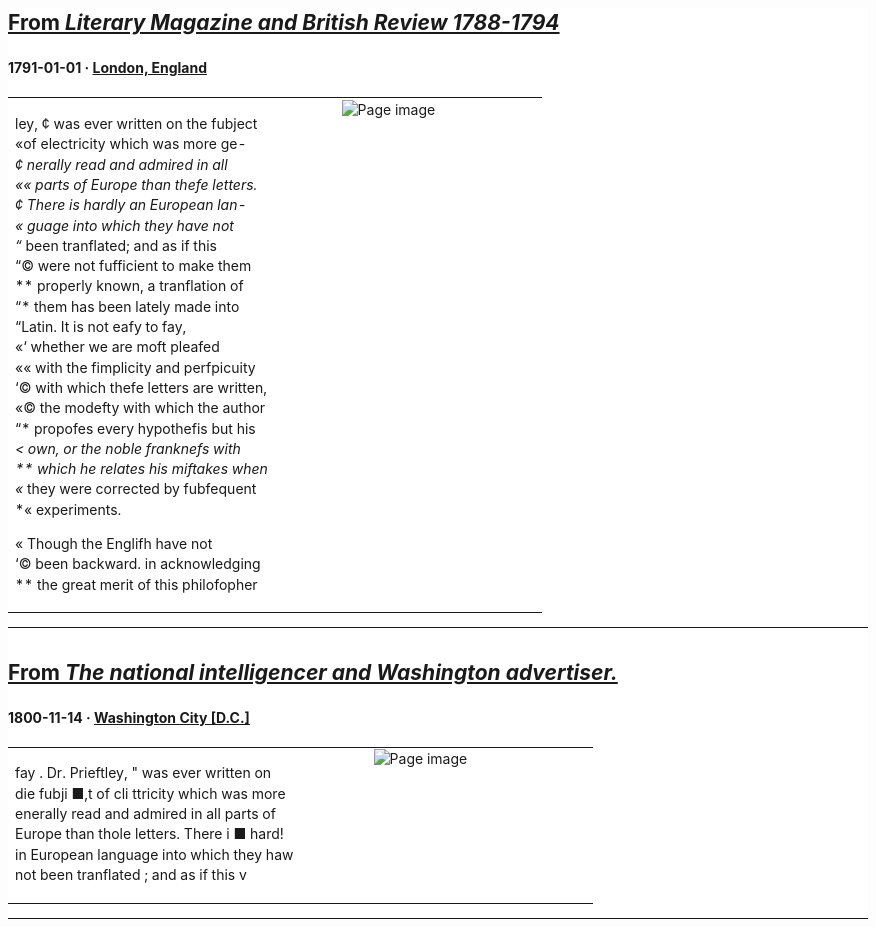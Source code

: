 
## [From _Literary Magazine and British Review 1788-1794_](https://archive.org/details/sim_literary-magazine-and-british-review_1791-01_6/page/n12/mode/1up?view=theater)

#### 1791-01-01 &middot; [London, England](http://dbpedia.org/resource/London)

<table style="width: 100%;"><tr><td style="width: 50%">

  
ley, ¢ was ever written on the fubject  
«of electricity which was more ge-  
*¢ nerally read and admired in all  
«« parts of Europe than thefe letters.  
*¢ There is hardly an European lan-  
«* guage into which they have not  
“* been tranflated; and as if this  
“© were not fufficient to make them  
** properly known, a tranflation of  
“* them has been lately made into  
“Latin. It is not eafy to fay,  
«‘ whether we are moft pleafed  
«« with the fimplicity and perfpicuity  
‘© with which thefe letters are written,  
«© the modefty with which the author  
“* propofes every hypothefis but his  
*&lt; own, or the noble franknefs with  
** which he relates his miftakes when  
«* they were corrected by fubfequent  
*« experiments.  
  
« Though the Englifh have not  
‘© been backward. in acknowledging  
** the great merit of this philofopher
</td><td style="width: 50%; max-height: 75%; margin: auto; display: block;">
<img alt="Page image" src="https://iiif.archive.org/iiif/sim_literary-magazine-and-british-review_1791-01_6&#0036;12/pct:11.338290,13.631222,32.620818,31.023756/,600/0/default.jpg"/>
</td>
</tr></table>

---

## [From _The national intelligencer and Washington advertiser._](https://chroniclingamerica.loc.gov/lccn/sn83045242/1800-11-14/ed-1/seq-4)

#### 1800-11-14 &middot; [Washington City [D.C.]](http://dbpedia.org/resource/Washington%2C_D.C.)

<table style="width: 100%;"><tr><td style="width: 50%">

  
fay . Dr. Prieftley, &quot; was ever written on  
die fubji ■,t of cli ttricity which was more  
enerally read and admired in all parts of  
Europe than thole letters. There i ■ hard!  
in European language into which they haw  
not been tranflated ; and as if this v
</td><td style="width: 50%; max-height: 75%; margin: auto; display: block;">
<img alt="Page image" src="https://chroniclingamerica.loc.gov/iiif/2/dlc_abyssinian_ver01%2Fdata%2Fsn83045242%2Fprint%2F1800111401%2F0004.jp2/pct:29.578264,49.775315,21.192214,4.503695/!600,600/0/default.jpg"/>
</td>
</tr></table>

---